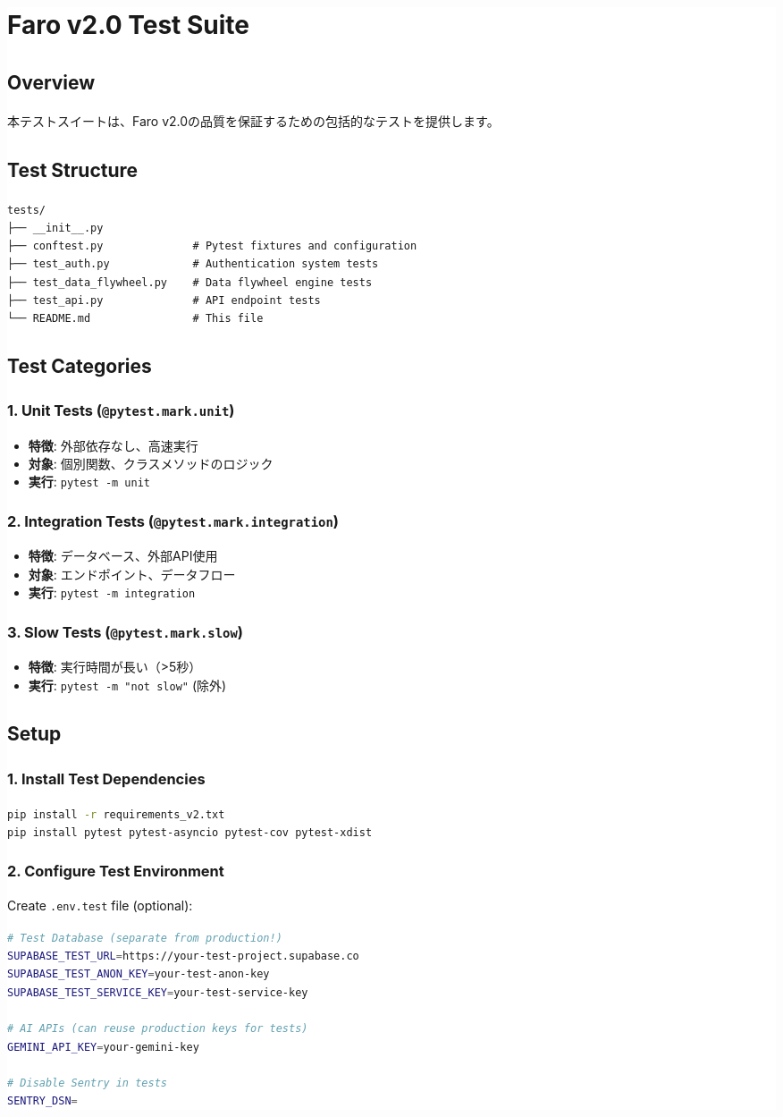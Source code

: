 # Faro v2.0 Test Suite

## Overview

本テストスイートは、Faro v2.0の品質を保証するための包括的なテストを提供します。

## Test Structure

```
tests/
├── __init__.py
├── conftest.py              # Pytest fixtures and configuration
├── test_auth.py             # Authentication system tests
├── test_data_flywheel.py    # Data flywheel engine tests
├── test_api.py              # API endpoint tests
└── README.md                # This file
```

## Test Categories

### 1. Unit Tests (`@pytest.mark.unit`)
- **特徴**: 外部依存なし、高速実行
- **対象**: 個別関数、クラスメソッドのロジック
- **実行**: `pytest -m unit`

### 2. Integration Tests (`@pytest.mark.integration`)
- **特徴**: データベース、外部API使用
- **対象**: エンドポイント、データフロー
- **実行**: `pytest -m integration`

### 3. Slow Tests (`@pytest.mark.slow`)
- **特徴**: 実行時間が長い（>5秒）
- **実行**: `pytest -m "not slow"` (除外)

## Setup

### 1. Install Test Dependencies

```bash
pip install -r requirements_v2.txt
pip install pytest pytest-asyncio pytest-cov pytest-xdist
```

### 2. Configure Test Environment

Create `.env.test` file (optional):

```bash
# Test Database (separate from production!)
SUPABASE_TEST_URL=https://your-test-project.supabase.co
SUPABASE_TEST_ANON_KEY=your-test-anon-key
SUPABASE_TEST_SERVICE_KEY=your-test-service-key

# AI APIs (can reuse production keys for tests)
GEMINI_API_KEY=your-gemini-key

# Disable Sentry in tests
SENTRY_DSN=
```
